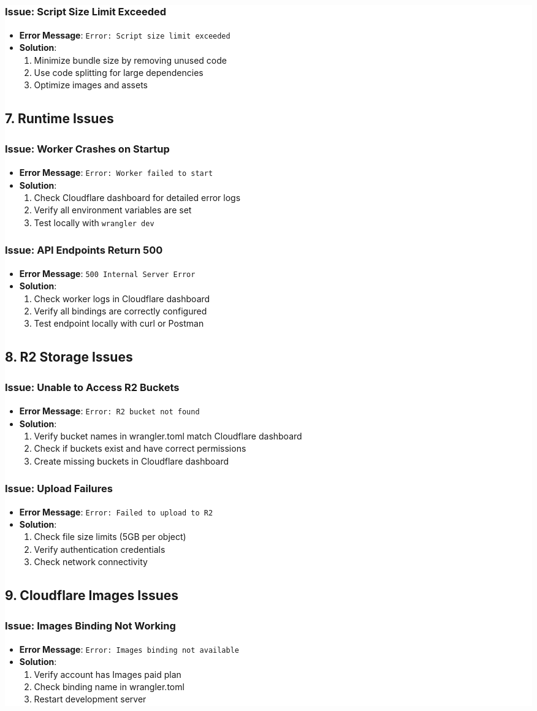 ### Issue: Script Size Limit Exceeded
- **Error Message**: `Error: Script size limit exceeded`
- **Solution**:
  1. Minimize bundle size by removing unused code
  2. Use code splitting for large dependencies
  3. Optimize images and assets

## 7. Runtime Issues

### Issue: Worker Crashes on Startup
- **Error Message**: `Error: Worker failed to start`
- **Solution**:
  1. Check Cloudflare dashboard for detailed error logs
  2. Verify all environment variables are set
  3. Test locally with `wrangler dev`

### Issue: API Endpoints Return 500
- **Error Message**: `500 Internal Server Error`
- **Solution**:
  1. Check worker logs in Cloudflare dashboard
  2. Verify all bindings are correctly configured
  3. Test endpoint locally with curl or Postman

## 8. R2 Storage Issues

### Issue: Unable to Access R2 Buckets
- **Error Message**: `Error: R2 bucket not found`
- **Solution**:
  1. Verify bucket names in wrangler.toml match Cloudflare dashboard
  2. Check if buckets exist and have correct permissions
  3. Create missing buckets in Cloudflare dashboard

### Issue: Upload Failures
- **Error Message**: `Error: Failed to upload to R2`
- **Solution**:
  1. Check file size limits (5GB per object)
  2. Verify authentication credentials
  3. Check network connectivity

## 9. Cloudflare Images Issues

### Issue: Images Binding Not Working
- **Error Message**: `Error: Images binding not available`
- **Solution**:
  1. Verify account has Images paid plan
  2. Check binding name in wrangler.toml
  3. Restart development server
